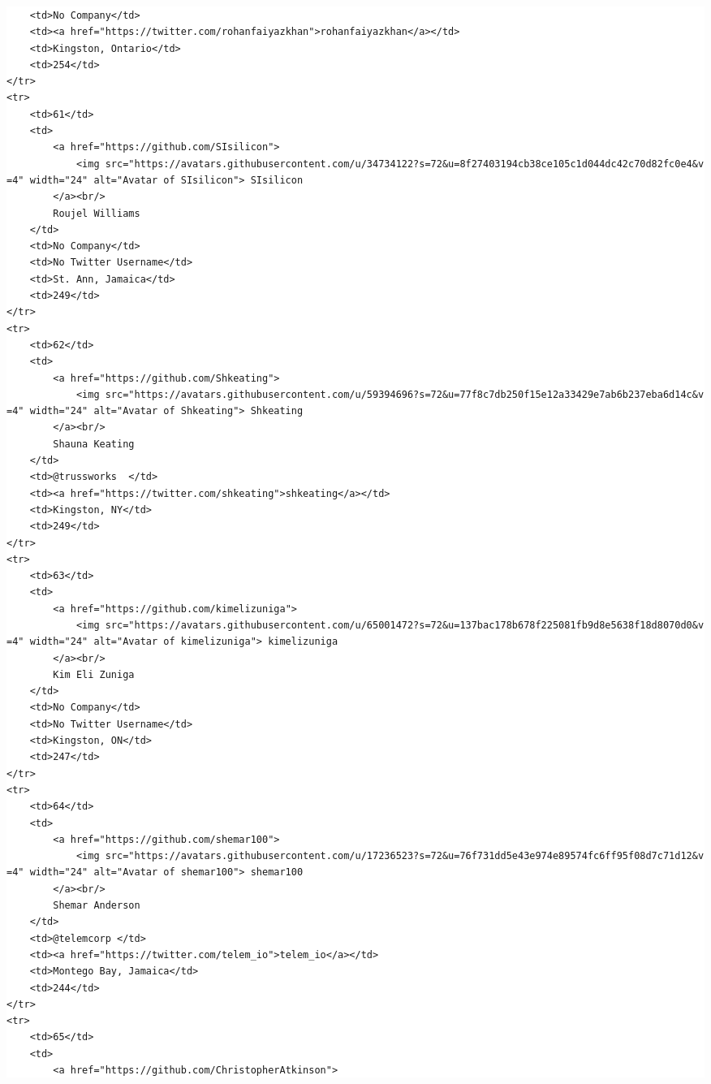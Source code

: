 		<td>No Company</td>
		<td><a href="https://twitter.com/rohanfaiyazkhan">rohanfaiyazkhan</a></td>
		<td>Kingston, Ontario</td>
		<td>254</td>
	</tr>
	<tr>
		<td>61</td>
		<td>
			<a href="https://github.com/SIsilicon">
				<img src="https://avatars.githubusercontent.com/u/34734122?s=72&u=8f27403194cb38ce105c1d044dc42c70d82fc0e4&v=4" width="24" alt="Avatar of SIsilicon"> SIsilicon
			</a><br/>
			Roujel Williams
		</td>
		<td>No Company</td>
		<td>No Twitter Username</td>
		<td>St. Ann, Jamaica</td>
		<td>249</td>
	</tr>
	<tr>
		<td>62</td>
		<td>
			<a href="https://github.com/Shkeating">
				<img src="https://avatars.githubusercontent.com/u/59394696?s=72&u=77f8c7db250f15e12a33429e7ab6b237eba6d14c&v=4" width="24" alt="Avatar of Shkeating"> Shkeating
			</a><br/>
			Shauna Keating
		</td>
		<td>@trussworks  </td>
		<td><a href="https://twitter.com/shkeating">shkeating</a></td>
		<td>Kingston, NY</td>
		<td>249</td>
	</tr>
	<tr>
		<td>63</td>
		<td>
			<a href="https://github.com/kimelizuniga">
				<img src="https://avatars.githubusercontent.com/u/65001472?s=72&u=137bac178b678f225081fb9d8e5638f18d8070d0&v=4" width="24" alt="Avatar of kimelizuniga"> kimelizuniga
			</a><br/>
			Kim Eli Zuniga
		</td>
		<td>No Company</td>
		<td>No Twitter Username</td>
		<td>Kingston, ON</td>
		<td>247</td>
	</tr>
	<tr>
		<td>64</td>
		<td>
			<a href="https://github.com/shemar100">
				<img src="https://avatars.githubusercontent.com/u/17236523?s=72&u=76f731dd5e43e974e89574fc6ff95f08d7c71d12&v=4" width="24" alt="Avatar of shemar100"> shemar100
			</a><br/>
			Shemar Anderson
		</td>
		<td>@telemcorp </td>
		<td><a href="https://twitter.com/telem_io">telem_io</a></td>
		<td>Montego Bay, Jamaica</td>
		<td>244</td>
	</tr>
	<tr>
		<td>65</td>
		<td>
			<a href="https://github.com/ChristopherAtkinson">